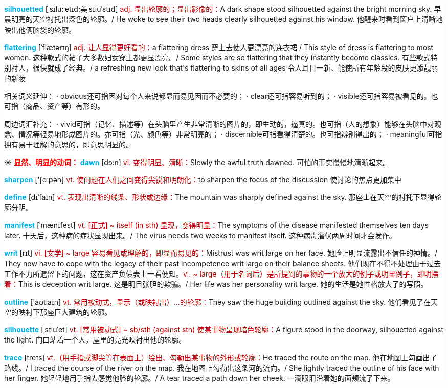 <font color="sky blue">**silhouetted**</font> [ˌsɪlu:ˈetɪd;美ˌsɪluˈɛtɪd]
<font color="#c00000">adj. 显出轮廓的；显出影像的：</font>A dark shape stood silhouetted against the bright morning sky. 早晨明亮的天空衬托出深色的轮廓。/ He woke to see their two heads clearly silhouetted against his window. 他醒来时看到窗户上清晰地映出他俩脑袋的轮廓。
           
<font color="sky blue">**flattering**</font> [ˈflætərɪŋ]
<font color="#c00000">adj. 让人显得更好看的：</font>a flattering dress 穿上去使人更漂亮的连衣裙 / This style of dress is flattering to most women. 这种款式的裙子大多数妇女穿上都更显漂亮。/ Some styles are so flattering that they instantly become classics. 有些款式特别衬人，很快就成了经典。/ a refreshing new look that's flattering to skins of all ages 令人耳目一新、能使所有年龄段的皮肤更添靓丽的新妆

相关词义延伸：
· obvious还可指因对每个人来说都显而易见因而不必要的；
· clear还可指容易听到的；
· visible还可指容易被看见的。也可指（商品、资产等）有形的。

周边词汇补充：
· vivid可指（记忆、描述等）在头脑里产生非常清晰的图片的，即生动的，逼真的。也可指（人的想象）能够在头脑中对观念、情况等轻易地形成图片的。亦可指（光、颜色等）非常明亮的；
· discernible可指看得清楚的。也可指辨别得出的；
· meaningful可指拥有易于理解的意思的，即意思明显的。

☀ <font color="red">**显然、明显的动词：**</font>
<font color="sky blue">**dawn**</font> [dɔ:n] 
<font color="#c00000">vi. 变得明显、清晰：</font>Slowly the awful truth dawned. 可怕的事实慢慢地清晰起来。

<font color="sky blue">**sharpen**</font> ['ʃɑːpən] 
<font color="#c00000">vt. 使问题在人们之间变得尖锐和明朗化：</font>to sharpen the focus of the discussion 使讨论的焦点更加集中
           
<font color="sky blue">**define**</font> [dɪˈfaɪn]
<font color="#c00000">vt. 表现出清晰的线条、形状或边缘：</font>The mountain was sharply defined against the sky. 那座山在天空的衬托下显得轮廓分明。               

<font color="sky blue">**manifest**</font> [ˈmænɪfest]
<font color="#c00000">vt. [正式] ~ itself (in sth) 显现，变得明显：</font>The symptoms of the disease manifested themselves ten days later. 十天后，这种病的症状显现出来。/ The virus needs two weeks to manifest itself. 这种病毒潜伏两周时间才会发作。       

<font color="sky blue">**writ**</font> [rɪt]
<font color="#c00000">vi. [文学] ~ large 容易看见或理解的，即显而易见的：</font>Mistrust was writ large on her face. 她脸上明显流露出不信任的神情。/ They now have to cope with the legacy of their past incompetence writ large on their balance sheets. 他们现在不得不处理由于过去工作不力所遗留下的问题，这在资产负债表上一看便知。<font color="#c00000">vi. ~ large（用于名词后）是所提到的事物的一个放大的例子或明显例子，即明摆着：</font>This is deception writ large. 这是明目张胆的欺骗。/ Her life was her personality writ large. 她的生活是她性格放大了的写照。

<font color="sky blue">**outline**</font> ['aʊtlaɪn] 
<font color="#c00000">vt. 常用被动式，显示（或映衬出）…的轮廓：</font>They saw the huge building outlined against the sky. 他们看见了在天空的映衬下那座巨大建筑的轮廓。
           
<font color="sky blue">**silhouette**</font> [ˌsɪluˈet]
<font color="#c00000">vt. [常用被动式] ~ sb/sth (against sth) 使某事物呈现暗色轮廓：</font>A figure stood in the doorway, silhouetted against the light. 门口站着一个人，屋里的亮光映衬出他的轮廓。
            
<font color="sky blue">**trace**</font> [treɪs]
<font color="#c00000">vt.（用手指或脚尖等在表面上）绘出、勾勒出某事物的外形或轮廓：</font>He traced the route on the map. 他在地图上勾画出了路线。/ I traced the course of the river on the map. 我在地图上勾勒出这条河的流向。/ She lightly traced the outline of his face with her finger. 她轻轻地用手指去感觉他脸的轮廓。/ A tear traced a path down her cheek. 一滴眼泪沿着她的面颊流了下来。          
